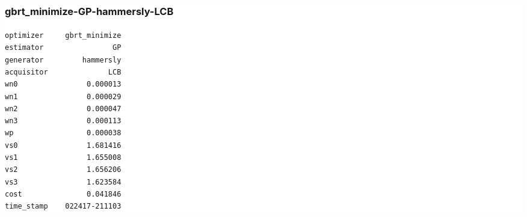 

### gbrt_minimize-GP-hammersly-LCB
```
optimizer     gbrt_minimize
estimator                GP
generator         hammersly
acquisitor              LCB
wn0                0.000013
wn1                0.000029
wn2                0.000047
wn3                0.000113
wp                 0.000038
vs0                1.681416
vs1                1.655008
vs2                1.656206
vs3                1.623584
cost               0.041846
time_stamp    022417-211103
```
